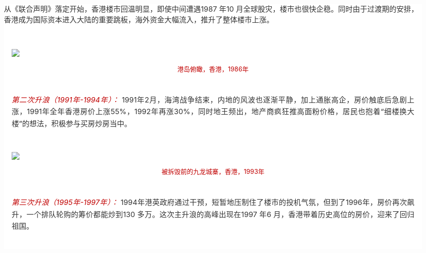 </em>
<span style="color:#333333;font-size: 15px;">
             从《联合声明》落定开始，香港楼市回温明显，即使中间遭遇1987 年10 月全球股灾，楼市也很快企稳。同时由于过渡期的安排，香港成为国际资本进入大陆的重要跳板，海外资金大幅流入，推升了整体楼市上涨。
            </span>
</p>
<p style="margin: 5px 16px 10px;line-height: 1.75em;text-align: justify;">
<br/>
</p>
<p style="margin: 5px 16px;line-height: 1.75em;text-align: justify;">
<img class="" data-ratio="0.6812339331619537" data-src="" data-w="778" src="{{ '/img/PvWYwsSbribTJTtZYIVysGGWDsPBCLY4PH3moHAa7gPRQyxuuPKt9YEfdnricrmwDTdicDuqJThejUoGPwv4Ahz7A..png' | prepend: site.img | replace: '//','/' }}"/>
</p>
<p style="margin: 5px 16px;line-height: 1.75em;text-align: center;">
<span style="font-size: 13px;color: #C00000;">
             港岛俯瞰，香港，1986年
            </span>
</p>
<p style="margin: 5px 16px 10px;line-height: 1.75em;text-align: justify;">
<br/>
</p>
<p style="margin: 5px 16px 10px;line-height: 1.75em;text-align: justify;">
<em>
<span style="font-size: 15px;color: #C00000;">
              第二次升浪（1991年-1994年）：
             </span>
</em>
<span style="font-size: 15px;">
<span style="color:#333333;">
              1991年2月，海湾战争结束，内地的风波也逐渐平静，加上通胀高企，房价触底后急剧上涨，1991年全年香港房价上涨55%，1992年再涨30%，同时地王频出，地产商疯狂推高面粉价格，居民也抱着“细楼换大楼”的想法，积极参与买房炒房当中。
             </span>
</span>
</p>
<p style="margin: 5px 16px 10px;line-height: 1.75em;text-align: justify;">
<br/>
</p>
<p style="margin: 5px 16px;line-height: 1.75em;text-align: justify;">
<img class="" data-ratio="0.778" data-src="" data-w="500" src="{{ '/img/PvWYwsSbribTJTtZYIVysGGWDsPBCLY4PoQRZTXTYZC6k0p5rQic6SeibOsPBvdQtq38CoY2BWaUvjj7VkGibVCib9g..png' | prepend: site.img | replace: '//','/' }}"/>
</p>
<p style="margin: 5px 16px;line-height: 1.75em;text-align: center;">
<span style="font-size: 13px;color: #C00000;">
             被拆毁前的九龙城寨，香港，1993年
            </span>
</p>
<p style="margin: 5px 16px 10px;max-width: 100%;min-height: 1em;white-space: normal;line-height: 1.75em;">
<br/>
</p>
<p style="margin: 5px 16px 10px;line-height: 1.75em;text-align: justify;">
<em>
<span style="font-size: 15px;color: #C00000;">
              第三次升浪（1995年-1997年）：
             </span>
</em>
<span style="color:#333333;font-size: 15px;">
             1994年港英政府通过干预，短暂地压制住了楼市的投机气氛，但到了1996年，房价再次飙升，一个排队轮购的筹价都能炒到130 多万。这次主升浪的高峰出现在1997 年6 月，香港带着历史高位的房价，迎来了回归祖国。
            </span>
</p>
<p style="margin: 5px 16px 10px;line-height: 1.75em;text-align: justify;">
<br/>
</p>
<p style="margin: 5px 16px;line-height: 1.75em;text-align: justify;">